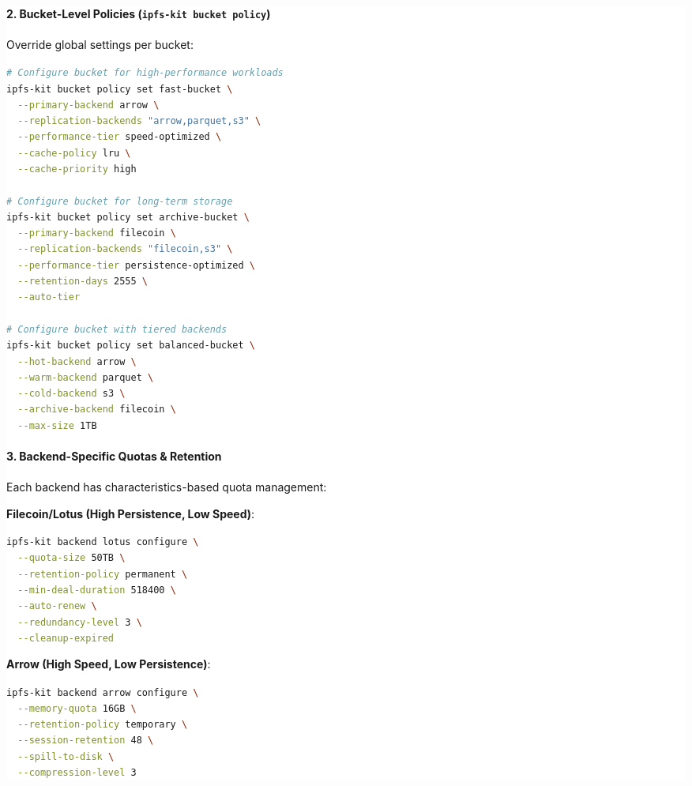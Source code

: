 #### 2. Bucket-Level Policies (`ipfs-kit bucket policy`)

Override global settings per bucket:

```bash
# Configure bucket for high-performance workloads
ipfs-kit bucket policy set fast-bucket \
  --primary-backend arrow \
  --replication-backends "arrow,parquet,s3" \
  --performance-tier speed-optimized \
  --cache-policy lru \
  --cache-priority high

# Configure bucket for long-term storage
ipfs-kit bucket policy set archive-bucket \
  --primary-backend filecoin \
  --replication-backends "filecoin,s3" \
  --performance-tier persistence-optimized \
  --retention-days 2555 \
  --auto-tier

# Configure bucket with tiered backends
ipfs-kit bucket policy set balanced-bucket \
  --hot-backend arrow \
  --warm-backend parquet \
  --cold-backend s3 \
  --archive-backend filecoin \
  --max-size 1TB
```

#### 3. Backend-Specific Quotas & Retention

Each backend has characteristics-based quota management:

**Filecoin/Lotus (High Persistence, Low Speed)**:
```bash
ipfs-kit backend lotus configure \
  --quota-size 50TB \
  --retention-policy permanent \
  --min-deal-duration 518400 \
  --auto-renew \
  --redundancy-level 3 \
  --cleanup-expired
```

**Arrow (High Speed, Low Persistence)**:
```bash
ipfs-kit backend arrow configure \
  --memory-quota 16GB \
  --retention-policy temporary \
  --session-retention 48 \
  --spill-to-disk \
  --compression-level 3
```

